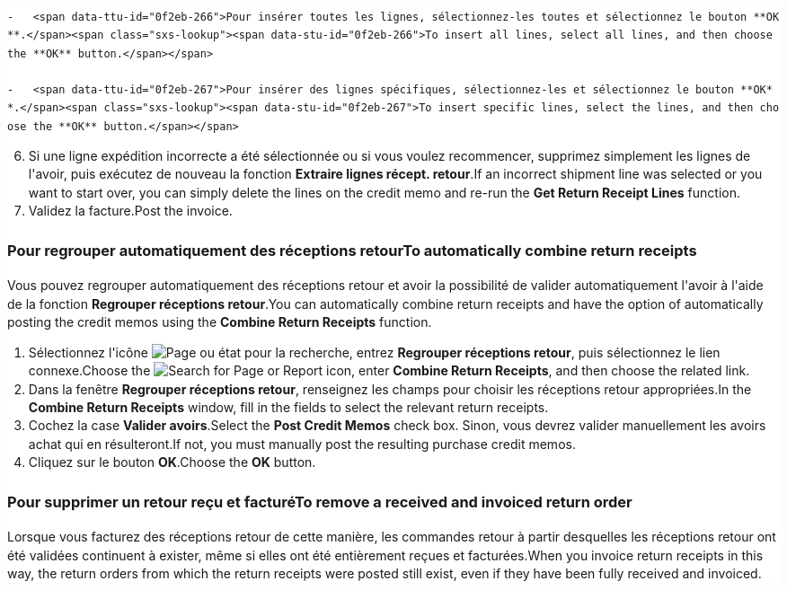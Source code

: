     -   <span data-ttu-id="0f2eb-266">Pour insérer toutes les lignes, sélectionnez-les toutes et sélectionnez le bouton **OK**.</span><span class="sxs-lookup"><span data-stu-id="0f2eb-266">To insert all lines, select all lines, and then choose the **OK** button.</span></span>  

    -   <span data-ttu-id="0f2eb-267">Pour insérer des lignes spécifiques, sélectionnez-les et sélectionnez le bouton **OK**.</span><span class="sxs-lookup"><span data-stu-id="0f2eb-267">To insert specific lines, select the lines, and then choose the **OK** button.</span></span>  

6.  <span data-ttu-id="0f2eb-268">Si une ligne expédition incorrecte a été sélectionnée ou si vous voulez recommencer, supprimez simplement les lignes de l'avoir, puis exécutez de nouveau la fonction **Extraire lignes récept. retour**.</span><span class="sxs-lookup"><span data-stu-id="0f2eb-268">If an incorrect shipment line was selected or you want to start over, you can simply delete the lines on the credit memo and re-run the **Get Return Receipt Lines** function.</span></span>  
7.  <span data-ttu-id="0f2eb-269">Validez la facture.</span><span class="sxs-lookup"><span data-stu-id="0f2eb-269">Post the invoice.</span></span>  

### <a name="to-automatically-combine-return-receipts"></a><span data-ttu-id="0f2eb-270">Pour regrouper automatiquement des réceptions retour</span><span class="sxs-lookup"><span data-stu-id="0f2eb-270">To automatically combine return receipts</span></span>  
<span data-ttu-id="0f2eb-271">Vous pouvez regrouper automatiquement des réceptions retour et avoir la possibilité de valider automatiquement l'avoir à l'aide de la fonction **Regrouper réceptions retour**.</span><span class="sxs-lookup"><span data-stu-id="0f2eb-271">You can automatically combine return receipts and have the option of automatically posting the credit memos using the  **Combine Return Receipts** function.</span></span>  

1.  <span data-ttu-id="0f2eb-272">Sélectionnez l'icône ![Page ou état pour la recherche](media/ui-search/search_small.png "Page ou état pour la recherche"), entrez **Regrouper réceptions retour**, puis sélectionnez le lien connexe.</span><span class="sxs-lookup"><span data-stu-id="0f2eb-272">Choose the ![Search for Page or Report](media/ui-search/search_small.png "Search for Page or Report icon") icon, enter **Combine Return Receipts**, and then choose the related link.</span></span>
2. <span data-ttu-id="0f2eb-273">Dans la fenêtre **Regrouper réceptions retour**, renseignez les champs pour choisir les réceptions retour appropriées.</span><span class="sxs-lookup"><span data-stu-id="0f2eb-273">In the **Combine Return Receipts** window, fill in the fields to select the relevant return receipts.</span></span>
3. <span data-ttu-id="0f2eb-274">Cochez la case **Valider avoirs**.</span><span class="sxs-lookup"><span data-stu-id="0f2eb-274">Select the **Post Credit Memos** check box.</span></span> <span data-ttu-id="0f2eb-275">Sinon, vous devrez valider manuellement les avoirs achat qui en résulteront.</span><span class="sxs-lookup"><span data-stu-id="0f2eb-275">If not, you must manually post the resulting purchase credit memos.</span></span>
4.  <span data-ttu-id="0f2eb-276">Cliquez sur le bouton **OK**.</span><span class="sxs-lookup"><span data-stu-id="0f2eb-276">Choose the **OK** button.</span></span>  

### <a name="to-remove-a-received-and-invoiced-return-order"></a><span data-ttu-id="0f2eb-277">Pour supprimer un retour reçu et facturé</span><span class="sxs-lookup"><span data-stu-id="0f2eb-277">To remove a received and invoiced return order</span></span>  
<span data-ttu-id="0f2eb-278">Lorsque vous facturez des réceptions retour de cette manière, les commandes retour à partir desquelles les réceptions retour ont été validées continuent à exister, même si elles ont été entièrement reçues et facturées.</span><span class="sxs-lookup"><span data-stu-id="0f2eb-278">When you invoice return receipts in this way, the return orders from which the return receipts were posted still exist, even if they have been fully received and invoiced.</span></span>  
